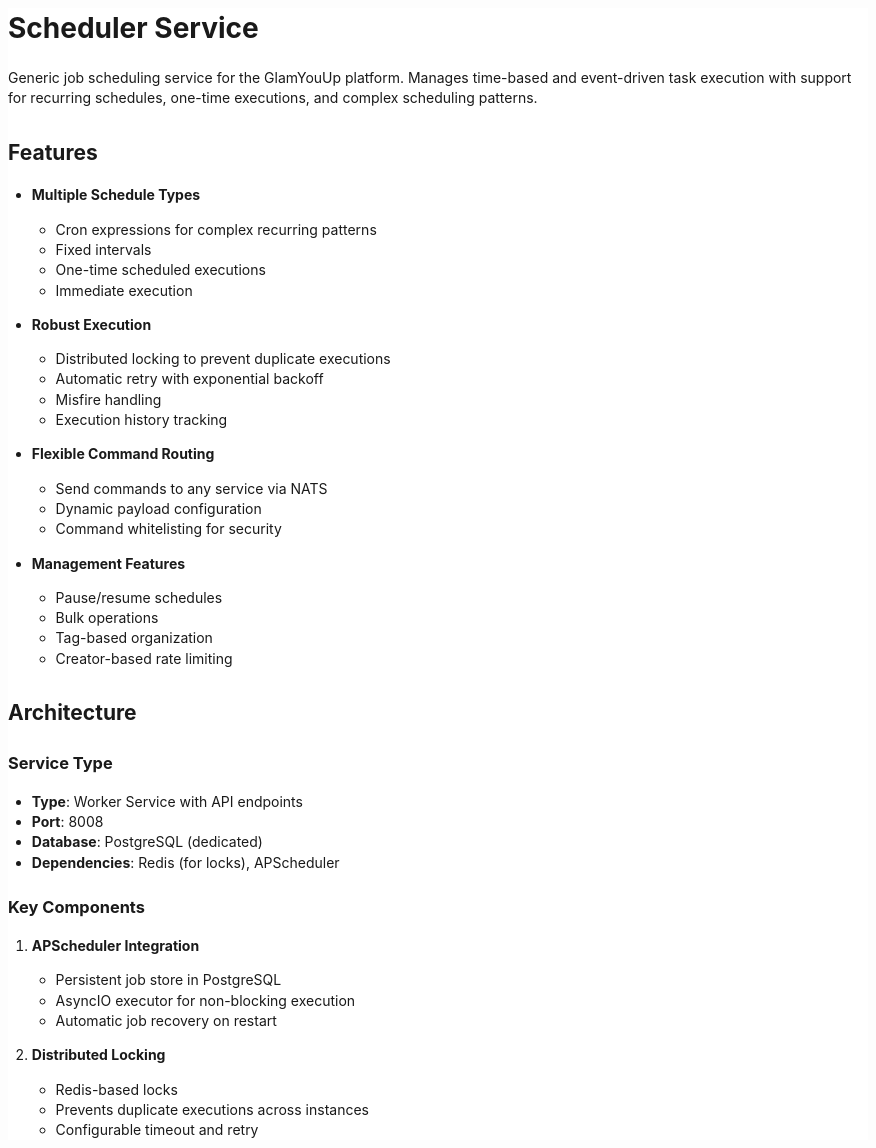 # Scheduler Service

Generic job scheduling service for the GlamYouUp platform. Manages time-based and event-driven task execution with support for recurring schedules, one-time executions, and complex scheduling patterns.

## Features

- **Multiple Schedule Types**
  - Cron expressions for complex recurring patterns
  - Fixed intervals
  - One-time scheduled executions
  - Immediate execution
  
- **Robust Execution**
  - Distributed locking to prevent duplicate executions
  - Automatic retry with exponential backoff
  - Misfire handling
  - Execution history tracking
  
- **Flexible Command Routing**
  - Send commands to any service via NATS
  - Dynamic payload configuration
  - Command whitelisting for security
  
- **Management Features**
  - Pause/resume schedules
  - Bulk operations
  - Tag-based organization
  - Creator-based rate limiting

## Architecture

### Service Type
- **Type**: Worker Service with API endpoints
- **Port**: 8008
- **Database**: PostgreSQL (dedicated)
- **Dependencies**: Redis (for locks), APScheduler

### Key Components

1. **APScheduler Integration**
   - Persistent job store in PostgreSQL
   - AsyncIO executor for non-blocking execution
   - Automatic job recovery on restart

2. **Distributed Locking**
   - Redis-based locks
   - Prevents duplicate executions across instances
   - Configurable timeout and retry
